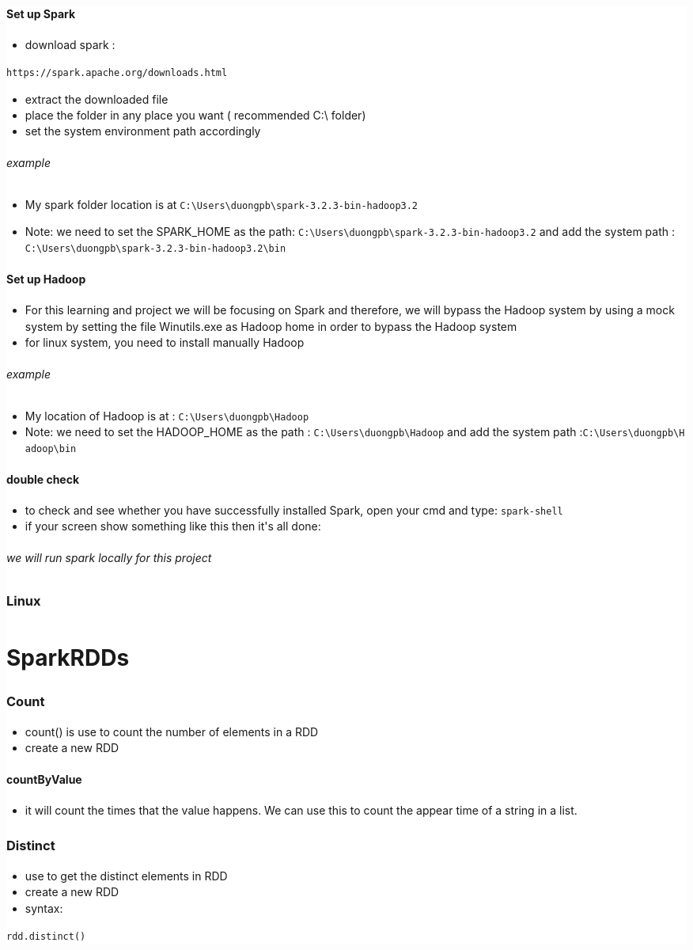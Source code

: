 #### Set up Spark

- download spark : 
```
https://spark.apache.org/downloads.html
```
- extract the downloaded file
- place the folder in any place you want ( recommended C:\ folder)
- set the system environment path accordingly

###### example
- My spark folder location is at ```C:\Users\duongpb\spark-3.2.3-bin-hadoop3.2```

- Note: we need to set the SPARK_HOME as the path: ```C:\Users\duongpb\spark-3.2.3-bin-hadoop3.2```
and add the system path : ```C:\Users\duongpb\spark-3.2.3-bin-hadoop3.2\bin```

#### Set up Hadoop
- For this learning and project we will be focusing on Spark and therefore, we will bypass the Hadoop system by
using a mock system by setting the file Winutils.exe as Hadoop home in order to bypass the Hadoop system
- for linux system, you need to install manually Hadoop
###### example
- My location of Hadoop is at : ```C:\Users\duongpb\Hadoop```
- Note: we need to set the HADOOP_HOME as the path : ```C:\Users\duongpb\Hadoop``` and 
add the system path :```C:\Users\duongpb\Hadoop\bin```

#### double check 
- to check and see whether you have successfully installed Spark, open your cmd and type: 
```spark-shell```
- if your screen show something like this then it's all done:

###### we will run spark locally for this project

### Linux

# SparkRDDs

### Count
- count() is use to count the number of elements in a RDD
- create a new RDD

#### countByValue
- it will count the times that the value happens. 
We can use this to count the appear time of a string in a list.

### Distinct
- use to get the distinct elements in RDD
- create a new RDD
- syntax: 
```commandline
rdd.distinct()
```
